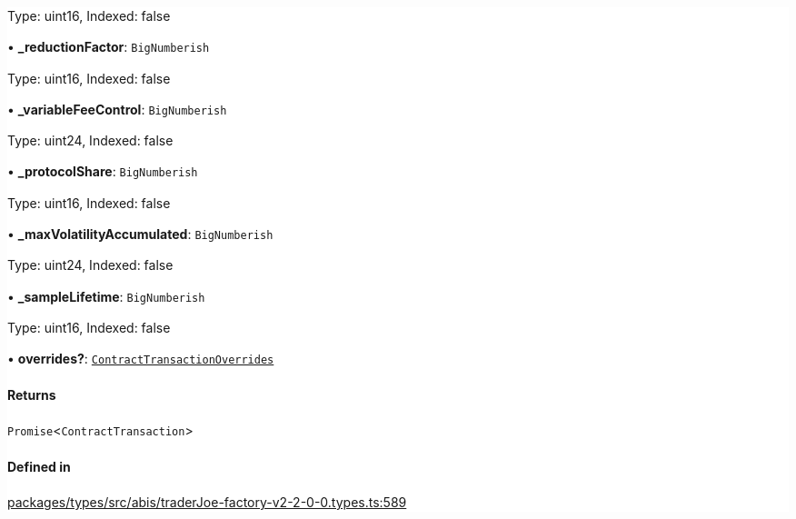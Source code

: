 Type: uint16, Indexed: false

• **\_reductionFactor**: `BigNumberish`

Type: uint16, Indexed: false

• **\_variableFeeControl**: `BigNumberish`

Type: uint24, Indexed: false

• **\_protocolShare**: `BigNumberish`

Type: uint16, Indexed: false

• **\_maxVolatilityAccumulated**: `BigNumberish`

Type: uint24, Indexed: false

• **\_sampleLifetime**: `BigNumberish`

Type: uint16, Indexed: false

• **overrides?**: [`ContractTransactionOverrides`](../../../type-aliases/ContractTransactionOverrides.md)

#### Returns

`Promise`\<`ContractTransaction`\>

#### Defined in

[packages/types/src/abis/traderJoe-factory-v2-2-0-0.types.ts:589](https://github.com/niZmosis/dex-toolkit/blob/3d8b41b44787b30fbea5de3ab4737662ffb61bc8/packages/types/src/abis/traderJoe-factory-v2-2-0-0.types.ts#L589)
